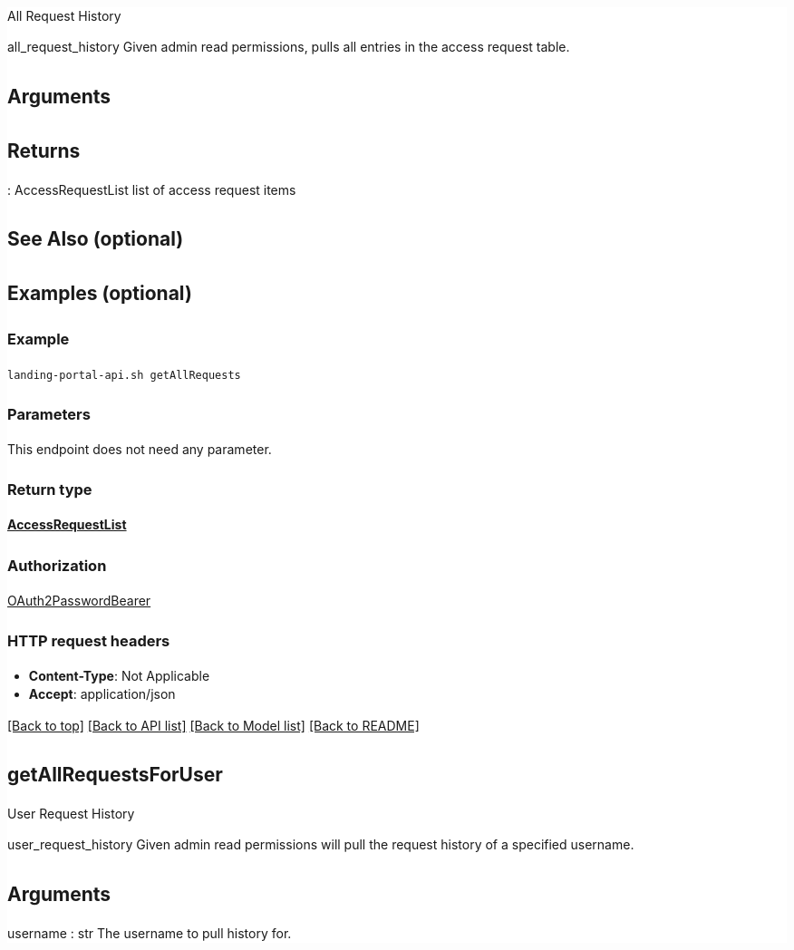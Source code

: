 All Request History

all_request_history
Given admin read permissions, pulls all entries in the access request table.

Arguments
----------

Returns
-------
 : AccessRequestList
    list of access request items

See Also (optional)
--------

Examples (optional)
--------

### Example

```bash
landing-portal-api.sh getAllRequests
```

### Parameters

This endpoint does not need any parameter.

### Return type

[**AccessRequestList**](AccessRequestList.md)

### Authorization

[OAuth2PasswordBearer](../README.md#OAuth2PasswordBearer)

### HTTP request headers

- **Content-Type**: Not Applicable
- **Accept**: application/json

[[Back to top]](#) [[Back to API list]](../README.md#documentation-for-api-endpoints) [[Back to Model list]](../README.md#documentation-for-models) [[Back to README]](../README.md)


## getAllRequestsForUser

User Request History

user_request_history
Given admin read permissions will pull the request history of
a specified username.

Arguments
----------
username : str
    The username to pull history for.

